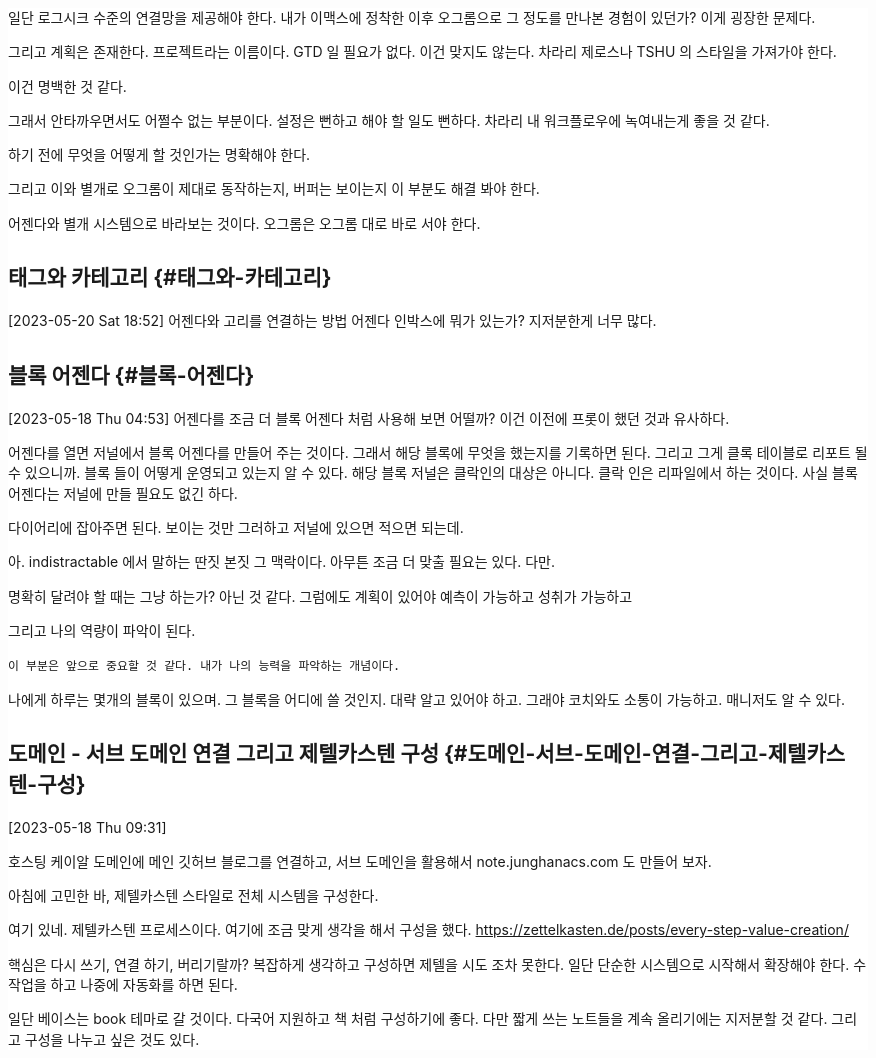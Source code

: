 일단 로그시크 수준의 연결망을 제공해야 한다. 내가 이맥스에 정착한 이후 오그롬으로 그 정도를 만나본 경험이 있던가? 이게 굉장한 문제다.

그리고 계획은 존재한다. 프로젝트라는 이름이다. GTD 일 필요가 없다. 이건 맞지도 않는다. 차라리 제로스나 TSHU 의 스타일을 가져가야 한다.

이건 명백한 것 같다.

그래서 안타까우면서도 어쩔수 없는 부분이다. 설정은 뻔하고 해야 할 일도 뻔하다. 차라리 내 워크플로우에 녹여내는게 좋을 것 같다.

하기 전에 무엇을 어떻게 할 것인가는 명확해야 한다.

그리고 이와 별개로 오그롬이 제대로 동작하는지, 버퍼는 보이는지 이 부분도 해결 봐야 한다.

어젠다와 별개 시스템으로 바라보는 것이다. 오그롬은 오그롬 대로 바로 서야 한다.


## 태그와 카테고리 {#태그와-카테고리}

<span class="timestamp-wrapper"><span class="timestamp">[2023-05-20 Sat 18:52]</span></span> 어젠다와 고리를 연결하는 방법 어젠다 인박스에 뭐가 있는가? 지저분한게 너무 많다.


## 블록 어젠다 {#블록-어젠다}

<span class="timestamp-wrapper"><span class="timestamp">[2023-05-18 Thu 04:53]</span></span> 어젠다를 조금 더 블록 어젠다 처럼 사용해 보면 어떨까? 이건 이전에 프롯이 했던 것과 유사하다.

어젠다를 열면 저널에서 블록 어젠다를 만들어 주는 것이다. 그래서 해당 블록에 무엇을 했는지를 기록하면 된다. 그리고 그게 클록 테이블로 리포트 될 수 있으니까. 블록 들이 어떻게 운영되고 있는지 알 수 있다. 해당 블록 저널은 클락인의 대상은 아니다. 클락 인은 리파일에서 하는 것이다. 사실 블록 어젠다는 저널에 만들 필요도 없긴 하다.

다이어리에 잡아주면 된다. 보이는 것만 그러하고 저널에 있으면 적으면 되는데.

아. indistractable 에서 말하는 딴짓 본짓 그 맥락이다. 아무튼 조금 더 맞출 필요는 있다. 다만.

명확히 달려야 할 때는 그냥 하는가? 아닌 것 같다. 그럼에도 계획이 있어야 예측이 가능하고 성취가 가능하고

그리고 나의 역량이 파악이 된다.

```text
이 부분은 앞으로 중요할 것 같다. 내가 나의 능력을 파악하는 개념이다.
```

나에게 하루는 몇개의 블록이 있으며. 그 블록을 어디에 쓸 것인지. 대략 알고 있어야 하고. 그래야 코치와도 소통이 가능하고. 매니저도 알 수 있다.


## 도메인 - 서브 도메인 연결 그리고 제텔카스텐 구성 {#도메인-서브-도메인-연결-그리고-제텔카스텐-구성}

<span class="timestamp-wrapper"><span class="timestamp">[2023-05-18 Thu 09:31]</span></span>

호스팅 케이알 도메인에 메인 깃허브 블로그를 연결하고, 서브 도메인을 활용해서 note.junghanacs.com 도 만들어 보자.

아침에 고민한 바, 제텔카스텐 스타일로 전체 시스템을 구성한다.

여기 있네. 제텔카스텐 프로세스이다. 여기에 조금 맞게 생각을 해서 구성을 했다. <https://zettelkasten.de/posts/every-step-value-creation/>

핵심은 다시 쓰기, 연결 하기, 버리기랄까? 복잡하게 생각하고 구성하면 제텔을 시도 조차 못한다. 일단 단순한 시스템으로 시작해서 확장해야 한다. 수작업을 하고 나중에 자동화를 하면 된다.

일단 베이스는 book 테마로 갈 것이다. 다국어 지원하고 책 처럼 구성하기에 좋다. 다만 짧게 쓰는 노트들을 계속 올리기에는 지저분할 것 같다. 그리고 구성을 나누고 싶은 것도 있다.
